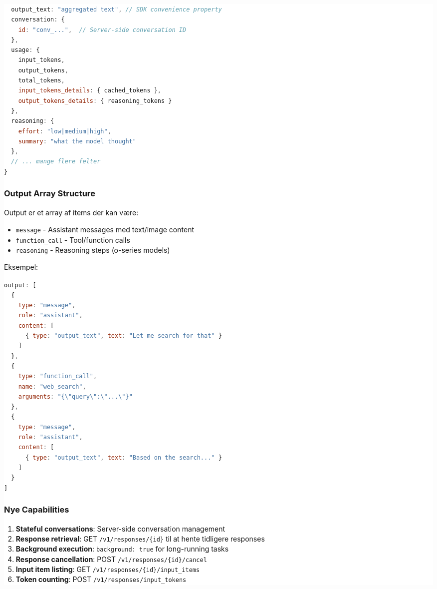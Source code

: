 ```javascript
  output_text: "aggregated text", // SDK convenience property
  conversation: {
    id: "conv_...",  // Server-side conversation ID
  },
  usage: { 
    input_tokens, 
    output_tokens, 
    total_tokens,
    input_tokens_details: { cached_tokens },
    output_tokens_details: { reasoning_tokens }
  },
  reasoning: {
    effort: "low|medium|high",
    summary: "what the model thought"
  },
  // ... mange flere felter
}
```

### Output Array Structure

Output er et array af items der kan være:
- `message` - Assistant messages med text/image content
- `function_call` - Tool/function calls
- `reasoning` - Reasoning steps (o-series models)

Eksempel:
```javascript
output: [
  { 
    type: "message", 
    role: "assistant",
    content: [
      { type: "output_text", text: "Let me search for that" }
    ]
  },
  {
    type: "function_call",
    name: "web_search",
    arguments: "{\"query\":\"...\"}"
  },
  {
    type: "message",
    role: "assistant", 
    content: [
      { type: "output_text", text: "Based on the search..." }
    ]
  }
]
```

### Nye Capabilities
1. **Stateful conversations**: Server-side conversation management
2. **Response retrieval**: GET `/v1/responses/{id}` til at hente tidligere responses
3. **Background execution**: `background: true` for long-running tasks
4. **Response cancellation**: POST `/v1/responses/{id}/cancel`
5. **Input item listing**: GET `/v1/responses/{id}/input_items`
6. **Token counting**: POST `/v1/responses/input_tokens`
